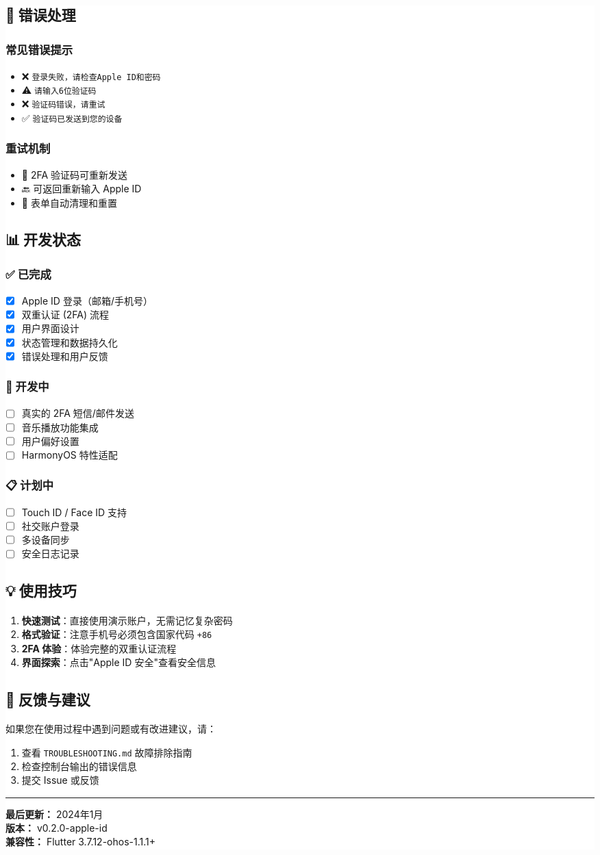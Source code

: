 ## 🚨 错误处理

### 常见错误提示
- ❌ `登录失败，请检查Apple ID和密码`
- ⚠️ `请输入6位验证码`
- ❌ `验证码错误，请重试`
- ✅ `验证码已发送到您的设备`

### 重试机制
- 🔄 2FA 验证码可重新发送
- 🔙 可返回重新输入 Apple ID
- 🧹 表单自动清理和重置

## 📊 开发状态

### ✅ 已完成
- [x] Apple ID 登录（邮箱/手机号）
- [x] 双重认证 (2FA) 流程
- [x] 用户界面设计
- [x] 状态管理和数据持久化
- [x] 错误处理和用户反馈

### 🔄 开发中
- [ ] 真实的 2FA 短信/邮件发送
- [ ] 音乐播放功能集成
- [ ] 用户偏好设置
- [ ] HarmonyOS 特性适配

### 📋 计划中
- [ ] Touch ID / Face ID 支持
- [ ] 社交账户登录
- [ ] 多设备同步
- [ ] 安全日志记录

## 💡 使用技巧

1. **快速测试**：直接使用演示账户，无需记忆复杂密码
2. **格式验证**：注意手机号必须包含国家代码 `+86`
3. **2FA 体验**：体验完整的双重认证流程
4. **界面探索**：点击"Apple ID 安全"查看安全信息

## 🤝 反馈与建议

如果您在使用过程中遇到问题或有改进建议，请：
1. 查看 `TROUBLESHOOTING.md` 故障排除指南
2. 检查控制台输出的错误信息
3. 提交 Issue 或反馈

---

**最后更新：** 2024年1月  
**版本：** v0.2.0-apple-id  
**兼容性：** Flutter 3.7.12-ohos-1.1.1+ 